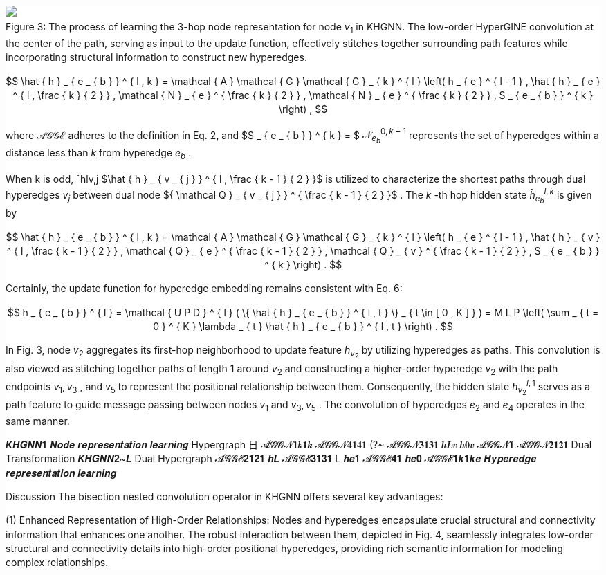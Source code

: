 ![](images/a29f6988ab0481ad69a88650a63a948b96262ddc3ad3d4987eff69957337d705.jpg)  
Figure 3: The process of learning the 3-hop node representation for node $v _ { 1 }$ in KHGNN. The low-order HyperGINE convolution at the center of the path, serving as input to the update function, effectively stitches together surrounding path features while incorporating structural information to construct new hyperedges.

$$
\hat { h } _ { e _ { b } } ^ { l , k } = \mathcal { A } \mathcal { G } \mathcal { G } _ { k } ^ { l } \left( h _ { e } ^ { l - 1 } , \hat { h } _ { e } ^ { l , \frac { k } { 2 } } , \mathcal { N } _ { e } ^ { \frac { k } { 2 } } , \mathcal { N } _ { e } ^ { \frac { k } { 2 } } , S _ { e _ { b } } ^ { k } \right) ,
$$

where $\mathcal { A } \mathcal { G } \mathcal { G } \mathcal { E }$ adheres to the definition in Eq. 2, and $S _ { e _ { b } } ^ { k } = $ $\mathcal { N } _ { e _ { b } } ^ { 0 , k - 1 }$ represents the set of hyperedges within a distance less than $k$ from hyperedge $e _ { b }$ .

When k is odd, ˆhlv,j $\hat { h } _ { v _ { j } } ^ { l , \frac { k - 1 } { 2 } }$ is utilized to characterize the shortest paths through dual hyperedges $v _ { j }$ between dual node ${ \mathcal Q } _ { v _ { j } } ^ { \frac { k - 1 } { 2 } }$ . The $k$ -th hop hidden state $\hat { h } _ { e _ { b } } ^ { l , k }$ is given by

$$
\hat { h } _ { e _ { b } } ^ { l , k } = \mathcal { A } \mathcal { G } \mathcal { G } _ { k } ^ { l } \left( h _ { e } ^ { l - 1 } , \hat { h } _ { v } ^ { l , \frac { k - 1 } { 2 } } , \mathcal { Q } _ { e } ^ { \frac { k - 1 } { 2 } } , \mathcal { Q } _ { v } ^ { \frac { k - 1 } { 2 } } , S _ { e _ { b } } ^ { k } \right) .
$$

Certainly, the update function for hyperedge embedding remains consistent with Eq. 6:

$$
h _ { e _ { b } } ^ { l } = \mathcal { U P D } ^ { l } ( \{ \hat { h } _ { e _ { b } } ^ { l , t } \} _ { t \in [ 0 , K ] } ) = M L P \left( \sum _ { t = 0 } ^ { K } \lambda _ { t } \hat { h } _ { e _ { b } } ^ { l , t } \right) .
$$

In Fig. 3, node $v _ { 2 }$ aggregates its first-hop neighborhood to update feature $h _ { v _ { 2 } }$ by utilizing hyperedges as paths. This convolution is also viewed as stitching together paths of length 1 around $v _ { 2 }$ and constructing a higher-order hyperedge $v _ { 2 }$ with the path endpoints $v _ { 1 } , v _ { 3 }$ , and $v _ { 5 }$ to represent the positional relationship between them. Consequently, the hidden state $h _ { v _ { 2 } } ^ { l , 1 }$ serves as a path feature to guide message passing between nodes $v _ { 1 }$ and $v _ { 3 } , v _ { 5 }$ . The convolution of hyperedges $e _ { 2 }$ and $e _ { 4 }$ operates in the same manner.

𝑲𝑯𝑮𝑵𝑵𝟏 𝑵𝒐𝒅𝒆 𝒓𝒆𝒑𝒓𝒆𝒔𝒆𝒏𝒕𝒂𝒕𝒊𝒐𝒏 𝒍𝒆𝒂𝒓𝒏𝒊𝒏𝒈 Hypergraph 日 𝓐𝓖𝓖𝓝𝟏𝒌𝟏𝒌 𝓐𝓖𝓖𝓝𝟒𝟏𝟒𝟏 (?\~ 𝓐𝓖𝓖𝓝𝟑𝟏𝟑𝟏 𝒉𝑳𝒗 𝒉𝟎𝒗 𝓐𝓖𝓖𝓝𝟏 𝓐𝓖𝓖𝓝𝟐𝟏𝟐𝟏 Dual Transformation 𝑲𝑯𝑮𝑵𝑵𝟐\~𝑳 Dual Hypergraph 𝓐𝓖𝓖𝓔𝟐𝟏𝟐𝟏 𝒉𝑳 𝓐𝓖𝓖𝓔𝟑𝟏𝟑𝟏 L 𝒉𝒆𝟏 𝓐𝓖𝓖𝓔𝟒𝟏 𝒉𝒆𝟎 𝓐𝓖𝓖𝓔𝟏𝒌𝟏𝒌𝒆 𝑯𝒚𝒑𝒆𝒓𝒆𝒅𝒈𝒆 𝒓𝒆𝒑𝒓𝒆𝒔𝒆𝒏𝒕𝒂𝒕𝒊𝒐𝒏 𝒍𝒆𝒂𝒓𝒏𝒊𝒏𝒈

Discussion The bisection nested convolution operator in KHGNN offers several key advantages:

(1) Enhanced Representation of High-Order Relationships: Nodes and hyperedges encapsulate crucial structural and connectivity information that enhances one another. The robust interaction between them, depicted in Fig. 4, seamlessly integrates low-order structural and connectivity details into high-order positional hyperedges, providing rich semantic information for modeling complex relationships.
